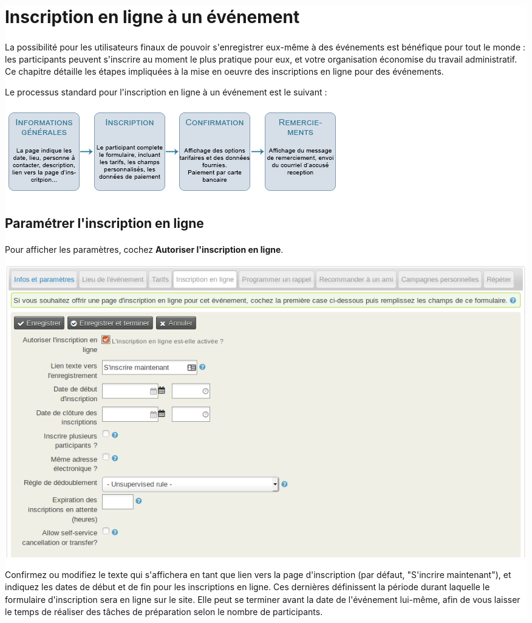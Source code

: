 Inscription en ligne à un événement
===================================

La possibilité pour les utilisateurs finaux de pouvoir s'enregistrer eux-même à des événements est bénéfique pour tout le monde : les participants peuvent s'inscrire au moment le plus pratique pour eux, et votre organisation économise du travail administratif. Ce chapitre détaille les étapes impliquées à la mise en oeuvre des inscriptions en ligne pour des événements.

Le processus standard pour l'inscription en ligne à un événement est le suivant :

![event_registrationflow_1](../img/CiviCRM-CiviEvent-event_registrationflow_1-fr.png "event_registrationflow_1")

Paramétrer l'inscription en ligne
---------------------------------

Pour afficher les paramètres, cochez **Autoriser l'inscription en ligne**.

![image](../img/event_online_rego_part_1.png)

Confirmez ou modifiez le texte qui s'affichera en tant que lien vers la page d'inscription (par défaut, "S'incrire maintenant"), et indiquez les dates de début et de fin pour les inscriptions en ligne. Ces dernières définissent la période durant laquelle le formulaire d'inscription sera en ligne sur le site. Elle peut se terminer avant la date de l'événement lui-même, afin de vous laisser le temps de réaliser des tâches de préparation selon le nombre de participants.
